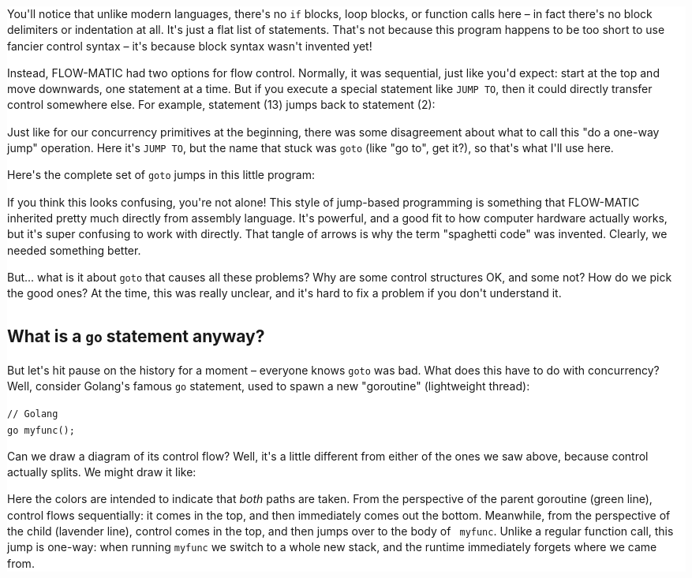 You'll notice that unlike modern languages, there's no `if` blocks, loop blocks, or function calls here – in fact there's no block delimiters or indentation at all. It's just a flat list of statements. That's not because this program happens to be too short to use fancier control syntax – it's because block syntax wasn't invented yet!

<object data="https://vorpus.org/blog/notes-on-structured-concurrency-or-go-statement-considered-harmful/sequential-and-go-to-schematic.svg" style="width: 400px;" type="image/svg+xml"> Sequential flow represented as a vertical arrow pointing down, and goto flow represented as an arrow that starts pointing down and then leaps off to the side.</object>

Instead, FLOW-MATIC had two options for flow control. Normally, it was sequential, just like you'd expect: start at the top and move downwards, one statement at a time. But if you execute a special statement like `JUMP TO`, then it could directly transfer control somewhere else. For example, statement (13) jumps back to statement (2):

<object data="https://vorpus.org/blog/notes-on-structured-concurrency-or-go-statement-considered-harmful/flow-matic-2.svg" style="width: 440px;" type="image/svg+xml"> </object>

Just like for our concurrency primitives at the beginning, there was some disagreement about what to call this "do a one-way jump" operation. Here it's `JUMP TO`, but the name that stuck was `goto` (like "go to", get it?), so that's what I'll use here.

Here's the complete set of `goto` jumps in this little program:

<object data="https://vorpus.org/blog/notes-on-structured-concurrency-or-go-statement-considered-harmful/flow-matic-4.svg" style="width: 440px;" type="image/svg+xml"> </object>

If you think this looks confusing, you're not alone! This style of jump-based programming is something that FLOW-MATIC inherited pretty much directly from assembly language. It's powerful, and a good fit to how computer hardware actually works, but it's super confusing to work with directly. That tangle of arrows is why the term "spaghetti code" was invented. Clearly, we needed something better.

But... what is it about `goto` that causes all these problems? Why are some control structures OK, and some not? How do we pick the good ones? At the time, this was really unclear, and it's hard to fix a problem if you don't understand it.

## What is a `go` statement anyway?

But let's hit pause on the history for a moment – everyone knows `goto` was bad. What does this have to do with concurrency? Well, consider Golang's famous `go` statement, used to spawn a new "goroutine" (lightweight thread):
    
    
    // Golang
    go myfunc();
    

Can we draw a diagram of its control flow? Well, it's a little different from either of the ones we saw above, because control actually splits. We might draw it like:

<object class="align-center" data="https://vorpus.org/blog/notes-on-structured-concurrency-or-go-statement-considered-harmful/go-schematic-unlabeled.svg" style="width: 395px;" type="image/svg+xml"> "Go" flow represented as two arrows: a green arrow pointing down, and a lavender arrow that starts pointing down and then leaps off to the side.</object>

Here the colors are intended to indicate that _both_ paths are taken. From the perspective of the parent goroutine (green line), control flows sequentially: it comes in the top, and then immediately comes out the bottom. Meanwhile, from the perspective of the child (lavender line), control comes in the top, and then jumps over to the body of ` myfunc`. Unlike a regular function call, this jump is one-way: when running `myfunc` we switch to a whole new stack, and the runtime immediately forgets where we came from.
